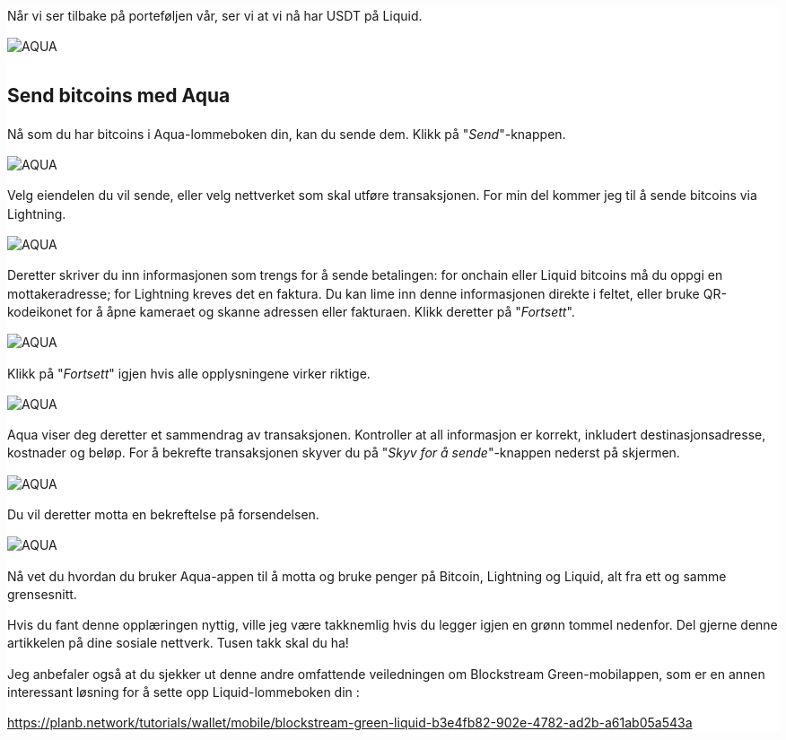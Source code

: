 Når vi ser tilbake på porteføljen vår, ser vi at vi nå har USDT på Liquid.

![AQUA](assets/fr/30.webp)

## Send bitcoins med Aqua

Nå som du har bitcoins i Aqua-lommeboken din, kan du sende dem. Klikk på "*Send*"-knappen.

![AQUA](assets/fr/31.webp)

Velg eiendelen du vil sende, eller velg nettverket som skal utføre transaksjonen. For min del kommer jeg til å sende bitcoins via Lightning.

![AQUA](assets/fr/32.webp)

Deretter skriver du inn informasjonen som trengs for å sende betalingen: for onchain eller Liquid bitcoins må du oppgi en mottakeradresse; for Lightning kreves det en faktura. Du kan lime inn denne informasjonen direkte i feltet, eller bruke QR-kodeikonet for å åpne kameraet og skanne adressen eller fakturaen. Klikk deretter på "*Fortsett*".

![AQUA](assets/fr/33.webp)

Klikk på "*Fortsett*" igjen hvis alle opplysningene virker riktige.

![AQUA](assets/fr/34.webp)

Aqua viser deg deretter et sammendrag av transaksjonen. Kontroller at all informasjon er korrekt, inkludert destinasjonsadresse, kostnader og beløp. For å bekrefte transaksjonen skyver du på "*Skyv for å sende*"-knappen nederst på skjermen.

![AQUA](assets/fr/35.webp)

Du vil deretter motta en bekreftelse på forsendelsen.

![AQUA](assets/fr/36.webp)

Nå vet du hvordan du bruker Aqua-appen til å motta og bruke penger på Bitcoin, Lightning og Liquid, alt fra ett og samme grensesnitt.

Hvis du fant denne opplæringen nyttig, ville jeg være takknemlig hvis du legger igjen en grønn tommel nedenfor. Del gjerne denne artikkelen på dine sosiale nettverk. Tusen takk skal du ha!

Jeg anbefaler også at du sjekker ut denne andre omfattende veiledningen om Blockstream Green-mobilappen, som er en annen interessant løsning for å sette opp Liquid-lommeboken din :

https://planb.network/tutorials/wallet/mobile/blockstream-green-liquid-b3e4fb82-902e-4782-ad2b-a61ab05a543a
